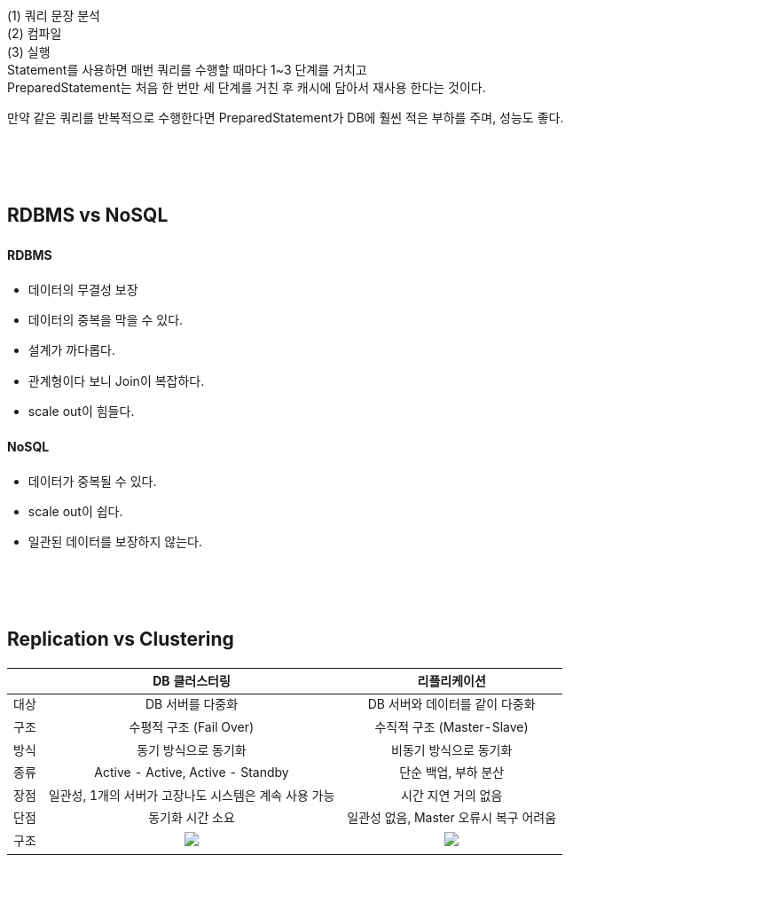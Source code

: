 (1) 쿼리 문장 분석  
(2) 컴파일    
(3) 실행    
Statement를 사용하면 매번 쿼리를 수행할 때마다 1~3 단계를 거치고    
PreparedStatement는 처음 한 번만 세 단계를 거친 후 캐시에 담아서 재사용 한다는 것이다.    

만약 같은 쿼리를 반복적으로 수행한다면 PreparedStatement가 DB에 훨씬 적은 부하를 주며, 성능도 좋다.    


<br />
<br />

## RDBMS vs NoSQL 
#### RDBMS
* 데이터의 무결성 보장

* 데이터의 중복을 막을 수 있다.

* 설계가 까다롭다.

* 관계형이다 보니 Join이 복잡하다.

* scale out이 힘들다.


#### NoSQL
* 데이터가 중복될 수 있다.

* scale out이 쉽다.

* 일관된 데이터를 보장하지 않는다.

<br />
<br />

## Replication vs Clustering
|      |                                             DB 클러스터링                                             |                                                                                                                                                                                        리플리케이션                                                                                                                                                                                        |
|:----:|:-----------------------------------------------------------------------------------------------------:|:------------------------------------------------------------------------------------------------------------------------------------------------------------------------------------------------------------------------------------------------------------------------------------------------------------------------------------------------------------------------------------------:|
| 대상 |                                            DB 서버를 다중화                                           |                                                                                                                                                                               DB 서버와 데이터를 같이 다중화                                                                                                                                                                               |
| 구조 |                                        수평적 구조 (Fail Over)                                        |                                                                                                                                                                                 수직적 구조 (Master-Slave)                                                                                                                                                                                 |
| 방식 |                                          동기 방식으로 동기화                                         |                                                                                                                                                                                   비동기 방식으로 동기화                                                                                                                                                                                   |
| 종류 |                                   Active - Active, Active - Standby                                   |                                                                                                                                                                                    단순 백업, 부하 분산                                                                                                                                                                                    |
| 장점 |                         일관성, 1개의 서버가 고장나도 시스템은 계속 사용 가능                         |                                                                                                                                                                                     시간 지연 거의 없음                                                                                                                                                                                    |
| 단점 |                                            동기화 시간 소요                                           |                                                                                                                                                                           일관성 없음,  Master 오류시 복구 어려움                                                                                                                                                                          |
| 구조 | <img width="400" src="https://blog.kakaocdn.net/dn/RzlBm/btqE5eTAFqI/Tj4FXxRUGG6l8JnvPkxclk/img.png"> | <img width="420" src="https://lh3.googleusercontent.com/proxy/0Mmh0N8UWQk6VOw0_0p-8PZA_GQ5R8rAPbDrvRWgt85XvhscuUJHVo0G6-6G7rdV2pfRMkGYMYNgxH4sedOYim1EXomoM910XHQhs9z8dE8WTFmYZvSrKX-n3Lo9uAM_D2lsGrM9fhcE3Ebx2q2CZvKhaOUQTSW4ULdXYpcL4J9K274zXV1GoZgfJ2zDqrvkFHGn6SNXA1c3zOWN1gSoqHeFFeeWQ-R6gNR5-Oc6SzuAiQhK_M3CYKdXwCmFbfTQq7FSuyYl_TK6vYJdOlluFZ3glr1U-oYtcbOrCLz71Dvq-FJTDFA3Tp5c6A"> |




<br />
<br />
